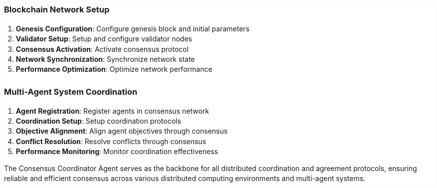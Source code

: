 ### Blockchain Network Setup
1. **Genesis Configuration**: Configure genesis block and initial parameters
2. **Validator Setup**: Setup and configure validator nodes
3. **Consensus Activation**: Activate consensus protocol
4. **Network Synchronization**: Synchronize network state
5. **Performance Optimization**: Optimize network performance

### Multi-Agent System Coordination
1. **Agent Registration**: Register agents in consensus network
2. **Coordination Setup**: Setup coordination protocols
3. **Objective Alignment**: Align agent objectives through consensus
4. **Conflict Resolution**: Resolve conflicts through consensus
5. **Performance Monitoring**: Monitor coordination effectiveness

The Consensus Coordinator Agent serves as the backbone for all distributed coordination and agreement protocols, ensuring reliable and efficient consensus across various distributed computing environments and multi-agent systems.
